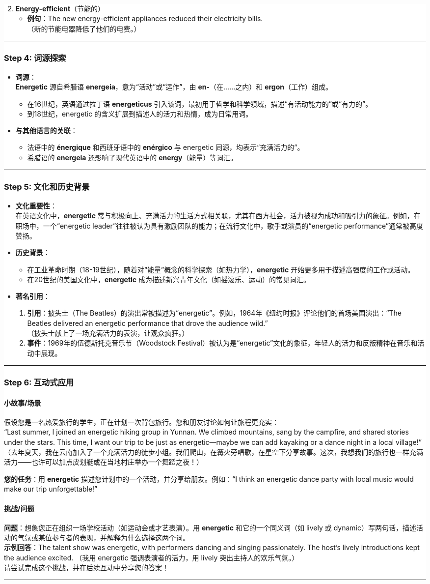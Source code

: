 2. **Energy-efficient**（节能的）  
   - **例句**：The new energy-efficient appliances reduced their electricity bills.  
     （新的节能电器降低了他们的电费。）  

---

### **Step 4: 词源探索**

- **词源**：  
  **Energetic** 源自希腊语 **energeia**，意为“活动”或“运作”，由 **en-**（在……之内）和 **ergon**（工作）组成。  
  - 在16世纪，英语通过拉丁语 **energeticus** 引入该词，最初用于哲学和科学领域，描述“有活动能力的”或“有力的”。  
  - 到18世纪，energetic 的含义扩展到描述人的活力和热情，成为日常用词。

- **与其他语言的关联**：  
  - 法语中的 **énergique** 和西班牙语中的 **enérgico** 与 energetic 同源，均表示“充满活力的”。  
  - 希腊语的 **energeia** 还影响了现代英语中的 **energy**（能量）等词汇。

---

### **Step 5: 文化和历史背景**

- **文化重要性**：  
  在英语文化中，**energetic** 常与积极向上、充满活力的生活方式相关联，尤其在西方社会，活力被视为成功和吸引力的象征。例如，在职场中，一个“energetic leader”往往被认为具有激励团队的能力；在流行文化中，歌手或演员的“energetic performance”通常被高度赞扬。

- **历史背景**：  
  - 在工业革命时期（18-19世纪），随着对“能量”概念的科学探索（如热力学），**energetic** 开始更多用于描述高强度的工作或活动。  
  - 在20世纪的美国文化中，**energetic** 成为描述新兴青年文化（如摇滚乐、运动）的常见词汇。

- **著名引用**：  
  1. **引用**：披头士（The Beatles）的演出常被描述为“energetic”。例如，1964年《纽约时报》评论他们的首场美国演出：“The Beatles delivered an energetic performance that drove the audience wild.”  
     （披头士献上了一场充满活力的表演，让观众疯狂。）  
  2. **事件**：1969年的伍德斯托克音乐节（Woodstock Festival）被认为是“energetic”文化的象征，年轻人的活力和反叛精神在音乐和活动中展现。

---

### **Step 6: 互动式应用**

#### **小故事/场景**  
假设您是一名热爱旅行的学生，正在计划一次背包旅行。您和朋友讨论如何让旅程更充实：  
“Last summer, I joined an energetic hiking group in Yunnan. We climbed mountains, sang by the campfire, and shared stories under the stars. This time, I want our trip to be just as energetic—maybe we can add kayaking or a dance night in a local village!”  
（去年夏天，我在云南加入了一个充满活力的徒步小组。我们爬山，在篝火旁唱歌，在星空下分享故事。这次，我想我们的旅行也一样充满活力——也许可以加点皮划艇或在当地村庄举办一个舞蹈之夜！）

**您的任务**：用 **energetic** 描述您计划中的一个活动，并分享给朋友。例如：“I think an energetic dance party with local music would make our trip unforgettable!”  

#### **挑战/问题**  
**问题**：想象您正在组织一场学校活动（如运动会或才艺表演）。用 **energetic** 和它的一个同义词（如 lively 或 dynamic）写两句话，描述活动的气氛或某位参与者的表现，并解释为什么选择这两个词。  
**示例回答**：The talent show was energetic, with performers dancing and singing passionately. The host’s lively introductions kept the audience excited. （我用 energetic 强调表演者的活力，用 lively 突出主持人的欢乐气氛。）  
请尝试完成这个挑战，并在后续互动中分享您的答案！

---